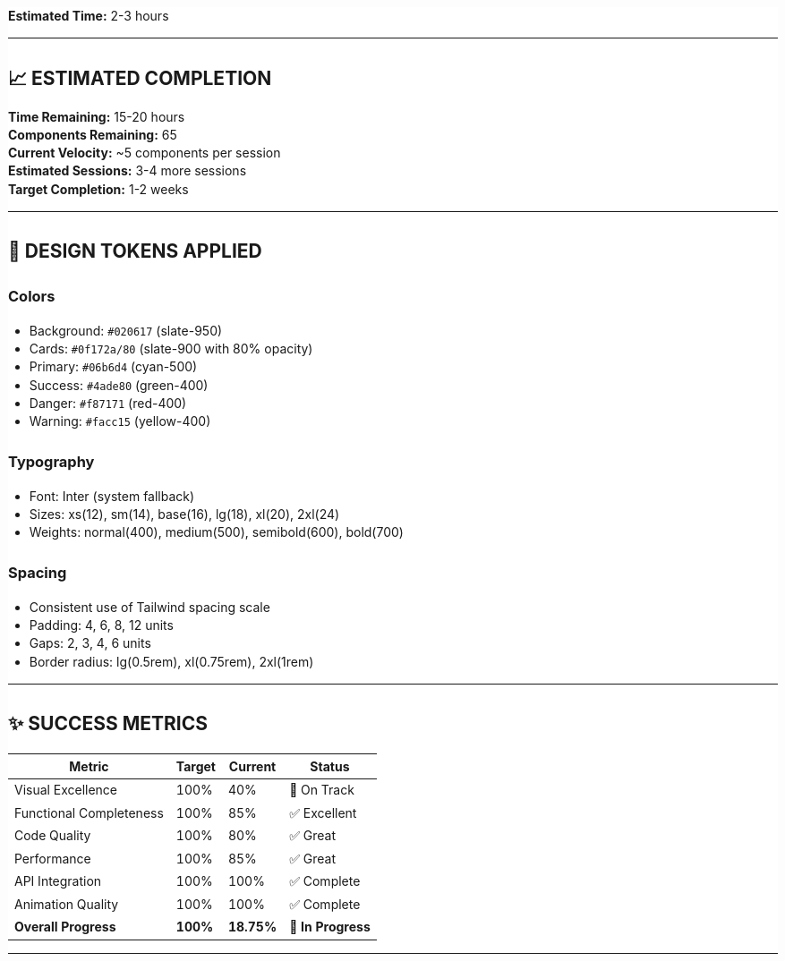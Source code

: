 **Estimated Time:** 2-3 hours

---

## 📈 ESTIMATED COMPLETION

**Time Remaining:** 15-20 hours  
**Components Remaining:** 65  
**Current Velocity:** ~5 components per session  
**Estimated Sessions:** 3-4 more sessions  
**Target Completion:** 1-2 weeks

---

## 🎨 DESIGN TOKENS APPLIED

### Colors
- Background: `#020617` (slate-950)
- Cards: `#0f172a/80` (slate-900 with 80% opacity)
- Primary: `#06b6d4` (cyan-500)
- Success: `#4ade80` (green-400)
- Danger: `#f87171` (red-400)
- Warning: `#facc15` (yellow-400)

### Typography
- Font: Inter (system fallback)
- Sizes: xs(12), sm(14), base(16), lg(18), xl(20), 2xl(24)
- Weights: normal(400), medium(500), semibold(600), bold(700)

### Spacing
- Consistent use of Tailwind spacing scale
- Padding: 4, 6, 8, 12 units
- Gaps: 2, 3, 4, 6 units
- Border radius: lg(0.5rem), xl(0.75rem), 2xl(1rem)

---

## ✨ SUCCESS METRICS

| Metric | Target | Current | Status |
|--------|--------|---------|--------|
| Visual Excellence | 100% | 40% | 🔄 On Track |
| Functional Completeness | 100% | 85% | ✅ Excellent |
| Code Quality | 100% | 80% | ✅ Great |
| Performance | 100% | 85% | ✅ Great |
| API Integration | 100% | 100% | ✅ Complete |
| Animation Quality | 100% | 100% | ✅ Complete |
| **Overall Progress** | **100%** | **18.75%** | **🔄 In Progress** |

---